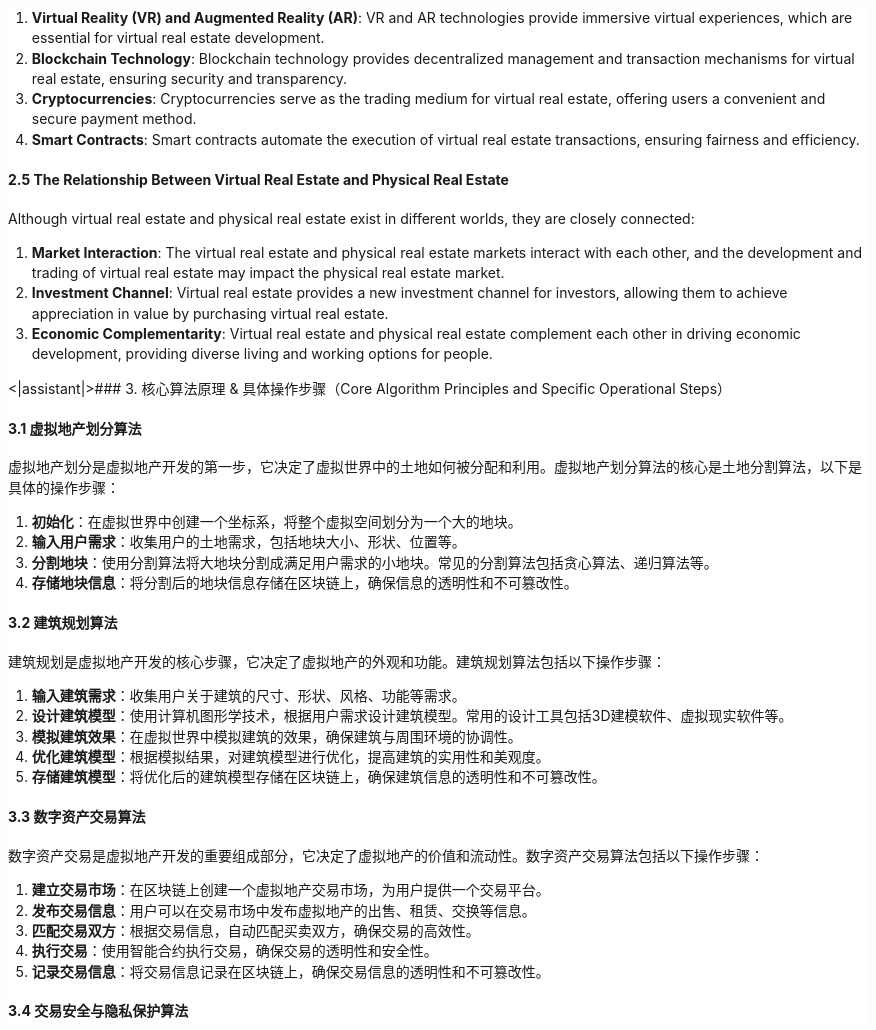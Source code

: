 1. **Virtual Reality (VR) and Augmented Reality (AR)**: VR and AR technologies provide immersive virtual experiences, which are essential for virtual real estate development.
2. **Blockchain Technology**: Blockchain technology provides decentralized management and transaction mechanisms for virtual real estate, ensuring security and transparency.
3. **Cryptocurrencies**: Cryptocurrencies serve as the trading medium for virtual real estate, offering users a convenient and secure payment method.
4. **Smart Contracts**: Smart contracts automate the execution of virtual real estate transactions, ensuring fairness and efficiency.

#### 2.5 The Relationship Between Virtual Real Estate and Physical Real Estate

Although virtual real estate and physical real estate exist in different worlds, they are closely connected:

1. **Market Interaction**: The virtual real estate and physical real estate markets interact with each other, and the development and trading of virtual real estate may impact the physical real estate market.
2. **Investment Channel**: Virtual real estate provides a new investment channel for investors, allowing them to achieve appreciation in value by purchasing virtual real estate.
3. **Economic Complementarity**: Virtual real estate and physical real estate complement each other in driving economic development, providing diverse living and working options for people.

<|assistant|>### 3. 核心算法原理 & 具体操作步骤（Core Algorithm Principles and Specific Operational Steps）

#### 3.1 虚拟地产划分算法

虚拟地产划分是虚拟地产开发的第一步，它决定了虚拟世界中的土地如何被分配和利用。虚拟地产划分算法的核心是土地分割算法，以下是具体的操作步骤：

1. **初始化**：在虚拟世界中创建一个坐标系，将整个虚拟空间划分为一个大的地块。
2. **输入用户需求**：收集用户的土地需求，包括地块大小、形状、位置等。
3. **分割地块**：使用分割算法将大地块分割成满足用户需求的小地块。常见的分割算法包括贪心算法、递归算法等。
4. **存储地块信息**：将分割后的地块信息存储在区块链上，确保信息的透明性和不可篡改性。

#### 3.2 建筑规划算法

建筑规划是虚拟地产开发的核心步骤，它决定了虚拟地产的外观和功能。建筑规划算法包括以下操作步骤：

1. **输入建筑需求**：收集用户关于建筑的尺寸、形状、风格、功能等需求。
2. **设计建筑模型**：使用计算机图形学技术，根据用户需求设计建筑模型。常用的设计工具包括3D建模软件、虚拟现实软件等。
3. **模拟建筑效果**：在虚拟世界中模拟建筑的效果，确保建筑与周围环境的协调性。
4. **优化建筑模型**：根据模拟结果，对建筑模型进行优化，提高建筑的实用性和美观度。
5. **存储建筑模型**：将优化后的建筑模型存储在区块链上，确保建筑信息的透明性和不可篡改性。

#### 3.3 数字资产交易算法

数字资产交易是虚拟地产开发的重要组成部分，它决定了虚拟地产的价值和流动性。数字资产交易算法包括以下操作步骤：

1. **建立交易市场**：在区块链上创建一个虚拟地产交易市场，为用户提供一个交易平台。
2. **发布交易信息**：用户可以在交易市场中发布虚拟地产的出售、租赁、交换等信息。
3. **匹配交易双方**：根据交易信息，自动匹配买卖双方，确保交易的高效性。
4. **执行交易**：使用智能合约执行交易，确保交易的透明性和安全性。
5. **记录交易信息**：将交易信息记录在区块链上，确保交易信息的透明性和不可篡改性。

#### 3.4 交易安全与隐私保护算法

